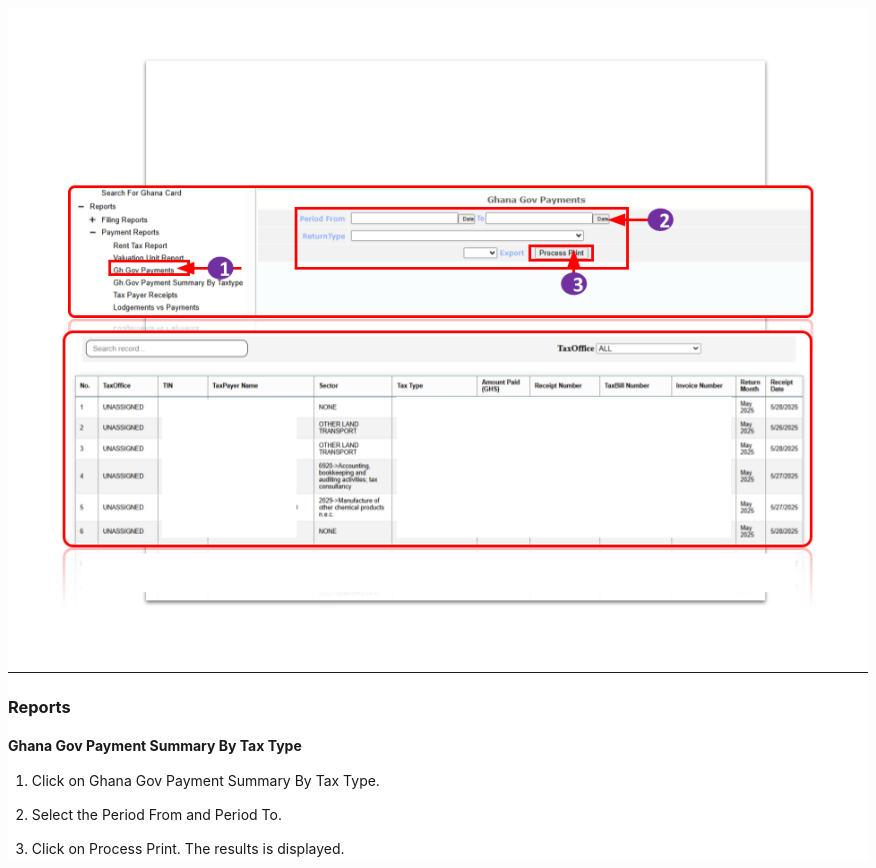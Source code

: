 ![Image](/public/images/rent-tax/ghana-gov-payments.png)

---

### Reports

**Ghana Gov Payment Summary By Tax Type**

1. Click on Ghana Gov Payment Summary By Tax Type.

2. Select the Period From and Period To.

3. Click on Process Print. The results is displayed.
